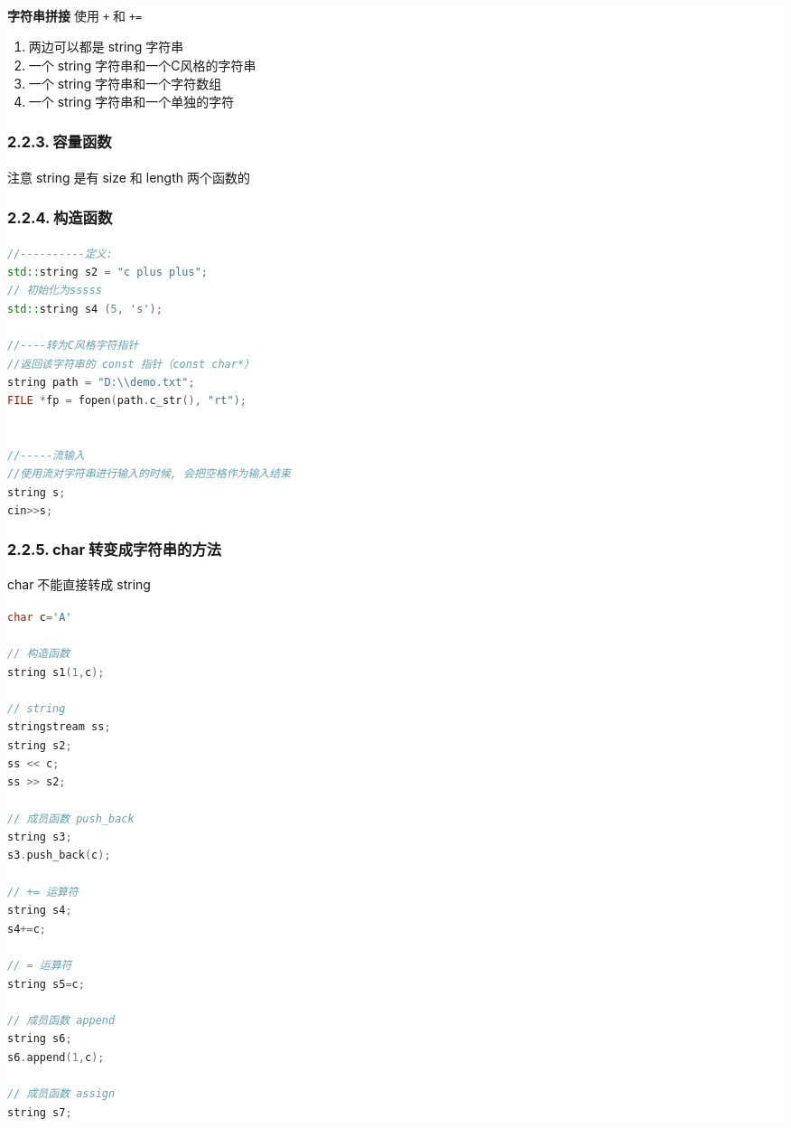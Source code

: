 **字符串拼接**  使用 `+` 和 `+=`  
1.  两边可以都是 string 字符串
2.  一个 string 字符串和一个C风格的字符串
3.  一个 string 字符串和一个字符数组
4.  一个 string 字符串和一个单独的字符



### 2.2.3. 容量函数

注意 string 是有 size 和 length 两个函数的  

### 2.2.4. 构造函数

```cpp
//----------定义:
std::string s2 = "c plus plus";
// 初始化为sssss
std::string s4 (5, 's');

//----转为C风格字符指针
//返回该字符串的 const 指针（const char*）
string path = "D:\\demo.txt";
FILE *fp = fopen(path.c_str(), "rt");


//-----流输入
//使用流对字符串进行输入的时候, 会把空格作为输入结束  
string s;
cin>>s;
```

	

### 2.2.5. char 转变成字符串的方法 

char 不能直接转成 string

```cpp
char c='A'

// 构造函数
string s1(1,c);

// string 
stringstream ss;
string s2;
ss << c;
ss >> s2;

// 成员函数 push_back
string s3;
s3.push_back(c);

// += 运算符
string s4;
s4+=c;

// = 运算符
string s5=c;

// 成员函数 append
string s6;
s6.append(1,c);

// 成员函数 assign
string s7;
```